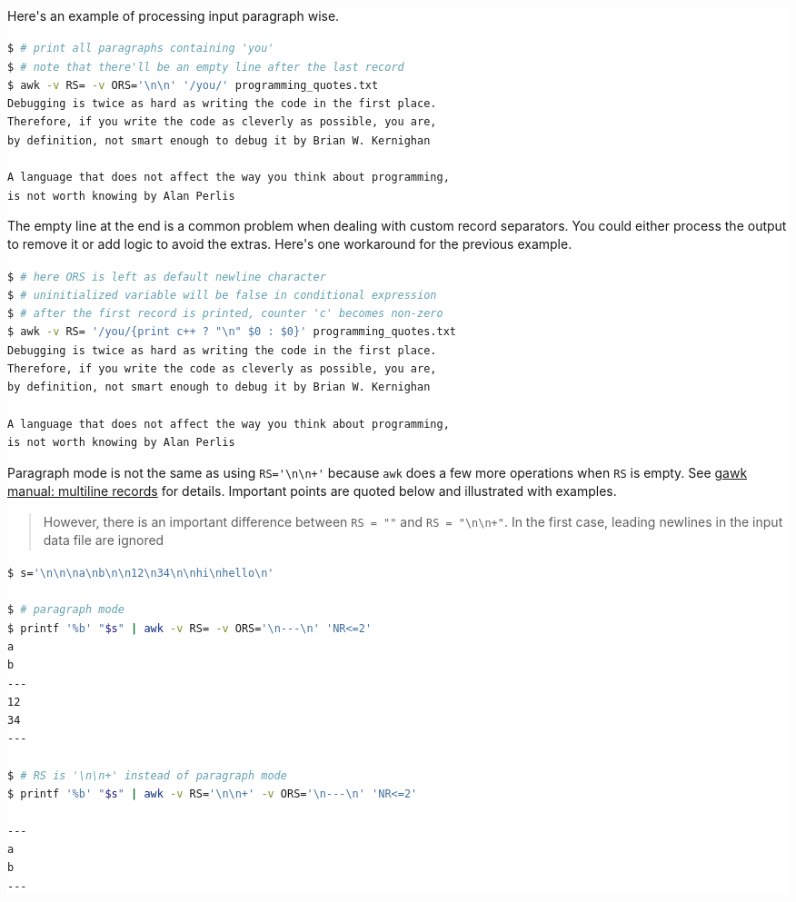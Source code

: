 Here's an example of processing input paragraph wise.

```bash
$ # print all paragraphs containing 'you'
$ # note that there'll be an empty line after the last record
$ awk -v RS= -v ORS='\n\n' '/you/' programming_quotes.txt
Debugging is twice as hard as writing the code in the first place.
Therefore, if you write the code as cleverly as possible, you are,
by definition, not smart enough to debug it by Brian W. Kernighan

A language that does not affect the way you think about programming,
is not worth knowing by Alan Perlis

```

The empty line at the end is a common problem when dealing with custom record separators. You could either process the output to remove it or add logic to avoid the extras. Here's one workaround for the previous example.

```bash
$ # here ORS is left as default newline character
$ # uninitialized variable will be false in conditional expression
$ # after the first record is printed, counter 'c' becomes non-zero
$ awk -v RS= '/you/{print c++ ? "\n" $0 : $0}' programming_quotes.txt
Debugging is twice as hard as writing the code in the first place.
Therefore, if you write the code as cleverly as possible, you are,
by definition, not smart enough to debug it by Brian W. Kernighan

A language that does not affect the way you think about programming,
is not worth knowing by Alan Perlis
```

Paragraph mode is not the same as using `RS='\n\n+'` because `awk` does a few more operations when `RS` is empty. See [gawk manual: multiline records](https://www.gnu.org/software/gawk/manual/html_node/Multiple-Line.html#Multiple-Line) for details. Important points are quoted below and illustrated with examples.

>However, there is an important difference between `RS = ""` and `RS = "\n\n+"`. In the first case, leading newlines in the input data file are ignored

```bash
$ s='\n\n\na\nb\n\n12\n34\n\nhi\nhello\n'

$ # paragraph mode
$ printf '%b' "$s" | awk -v RS= -v ORS='\n---\n' 'NR<=2'
a
b
---
12
34
---

$ # RS is '\n\n+' instead of paragraph mode
$ printf '%b' "$s" | awk -v RS='\n\n+' -v ORS='\n---\n' 'NR<=2'

---
a
b
---
```
